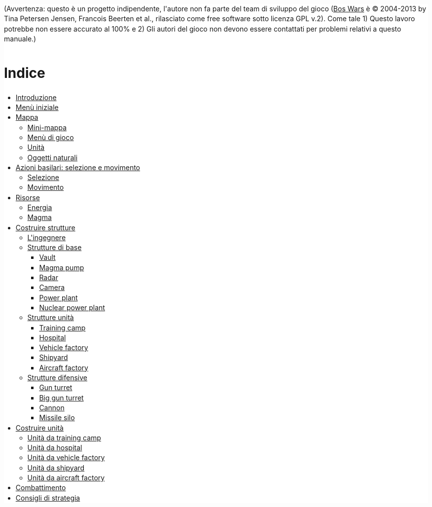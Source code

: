 (Avvertenza: questo è un progetto indipendente, l'autore non fa parte del team di sviluppo del gioco ([Bos Wars](https://www.boswars.org/) è &copy; 2004-2013 by Tina Petersen Jensen, Francois Beerten et al., rilasciato come free software sotto licenza GPL v.2). Come tale 1) Questo lavoro potrebbe non essere accurato al 100% e 2) Gli autori del gioco non devono essere contattati per problemi relativi a questo manuale.)










# Indice

- [Introduzione](#introduzione)
- [Menù iniziale](#menù-iniziale)
- [Mappa](#mappa)
  - [Mini-mappa](#mini-mappa)
  - [Menù di gioco](#menù-di-gioco)
  - [Unità](#unità)
  - [Oggetti naturali](#oggetti-naturali)
- [Azioni basilari: selezione e movimento](#azioni-basilari-selezione-e-movimento)
  - [Selezione](#selezione)
  - [Movimento](#movimento)
- [Risorse](#risorse)
  - [Energia](#energia)
  - [Magma](#magma)
- [Costruire strutture](#costruire-strutture)
  - [L'ingegnere](#lingegnere)
  - [Strutture di base](#strutture-di-base)
    - [Vault](#vault-v)
    - [Magma pump](#magma-pump-m)
    - [Radar](#radar-r)
    - [Camera](#camera-c)
    - [Power plant](#power-plant-p)
    - [Nuclear power plant](#nuclear-power-plant-n)
  - [Strutture unità](#strutture-unità)
    - [Training camp](#training-camp-c)
    - [Hospital](#hospital-h)
    - [Vehicle factory](#vehicle-factory-v)
    - [Shipyard](#shipyard-s)
    - [Aircraft factory](#aircraft-factory-a)
  - [Strutture difensive](#strutture-difensive)
    - [Gun turret](#gun-turret-g)
    - [Big gun turret](#big-gun-turret-b)
    - [Cannon](#cannon-c)
    - [Missile silo](#missile-silo-m)
- [Costruire unità](#costruire-unità)
  - [Unità da training camp](#unità-da-training-camp)
  - [Unità da hospital](#unità-da-hospital)
  - [Unità da vehicle factory](#unità-da-vehicle-factory)
  - [Unità da shipyard](#unità-da-shipyard)
  - [Unità da aircraft factory](#unità-da-aircraft-factory)
- [Combattimento](#combattimento)
- [Consigli di strategia](#consigli-di-strategia)
